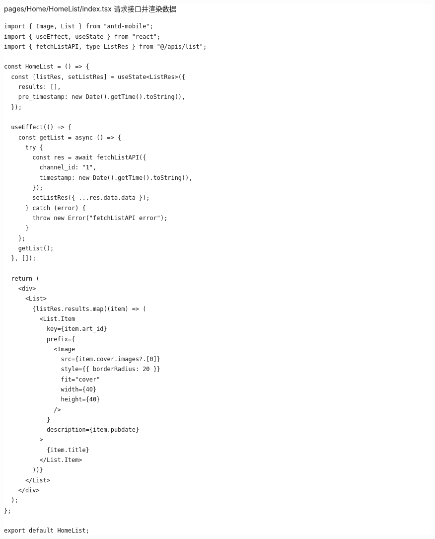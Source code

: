 pages/Home/HomeList/index.tsx 请求接口并渲染数据

```tsx
import { Image, List } from "antd-mobile";
import { useEffect, useState } from "react";
import { fetchListAPI, type ListRes } from "@/apis/list";

const HomeList = () => {
  const [listRes, setListRes] = useState<ListRes>({
    results: [],
    pre_timestamp: new Date().getTime().toString(),
  });

  useEffect(() => {
    const getList = async () => {
      try {
        const res = await fetchListAPI({
          channel_id: "1",
          timestamp: new Date().getTime().toString(),
        });
        setListRes({ ...res.data.data });
      } catch (error) {
        throw new Error("fetchListAPI error");
      }
    };
    getList();
  }, []);

  return (
    <div>
      <List>
        {listRes.results.map((item) => (
          <List.Item
            key={item.art_id}
            prefix={
              <Image
                src={item.cover.images?.[0]}
                style={{ borderRadius: 20 }}
                fit="cover"
                width={40}
                height={40}
              />
            }
            description={item.pubdate}
          >
            {item.title}
          </List.Item>
        ))}
      </List>
    </div>
  );
};

export default HomeList;
```
